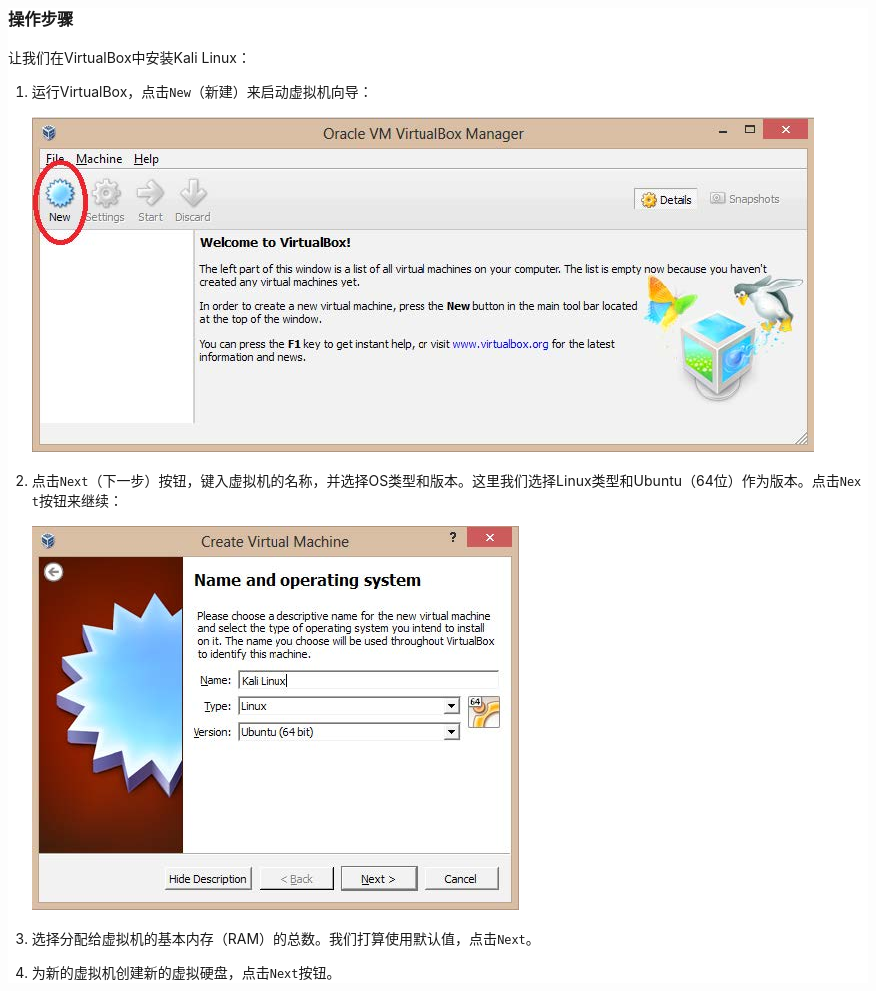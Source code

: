 ### 操作步骤

让我们在VirtualBox中安装Kali Linux：

1. 运行VirtualBox，点击`New`（新建）来启动虚拟机向导：

   ![/img/kaili](/img/kaili/1-3-1.jpg)

2. 点击`Next`（下一步）按钮，键入虚拟机的名称，并选择OS类型和版本。这里我们选择Linux类型和Ubuntu（64位）作为版本。点击`Next`按钮来继续：

   ![/img/kaili](/img/kaili/1-3-2.jpg)

3. 选择分配给虚拟机的基本内存（RAM）的总数。我们打算使用默认值，点击`Next`。

4. 为新的虚拟机创建新的虚拟硬盘，点击`Next`按钮。
